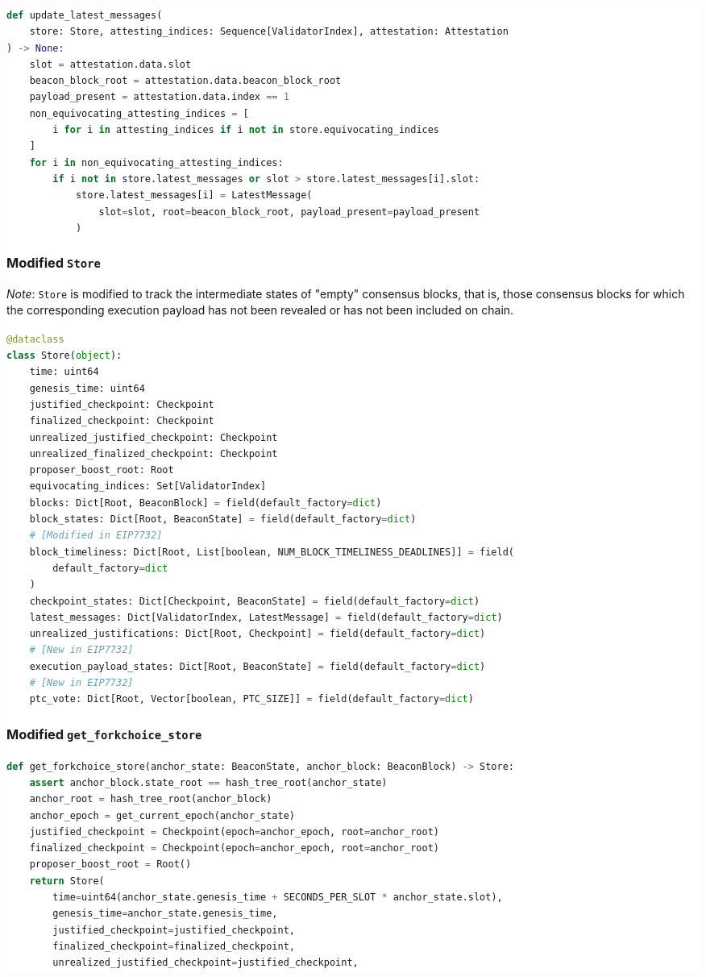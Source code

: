 ```python
def update_latest_messages(
    store: Store, attesting_indices: Sequence[ValidatorIndex], attestation: Attestation
) -> None:
    slot = attestation.data.slot
    beacon_block_root = attestation.data.beacon_block_root
    payload_present = attestation.data.index == 1
    non_equivocating_attesting_indices = [
        i for i in attesting_indices if i not in store.equivocating_indices
    ]
    for i in non_equivocating_attesting_indices:
        if i not in store.latest_messages or slot > store.latest_messages[i].slot:
            store.latest_messages[i] = LatestMessage(
                slot=slot, root=beacon_block_root, payload_present=payload_present
            )
```

### Modified `Store`

*Note*: `Store` is modified to track the intermediate states of "empty"
consensus blocks, that is, those consensus blocks for which the corresponding
execution payload has not been revealed or has not been included on chain.

```python
@dataclass
class Store(object):
    time: uint64
    genesis_time: uint64
    justified_checkpoint: Checkpoint
    finalized_checkpoint: Checkpoint
    unrealized_justified_checkpoint: Checkpoint
    unrealized_finalized_checkpoint: Checkpoint
    proposer_boost_root: Root
    equivocating_indices: Set[ValidatorIndex]
    blocks: Dict[Root, BeaconBlock] = field(default_factory=dict)
    block_states: Dict[Root, BeaconState] = field(default_factory=dict)
    # [Modified in EIP7732]
    block_timeliness: Dict[Root, List[boolean, NUM_BLOCK_TIMELINESS_DEADLINES]] = field(
        default_factory=dict
    )
    checkpoint_states: Dict[Checkpoint, BeaconState] = field(default_factory=dict)
    latest_messages: Dict[ValidatorIndex, LatestMessage] = field(default_factory=dict)
    unrealized_justifications: Dict[Root, Checkpoint] = field(default_factory=dict)
    # [New in EIP7732]
    execution_payload_states: Dict[Root, BeaconState] = field(default_factory=dict)
    # [New in EIP7732]
    ptc_vote: Dict[Root, Vector[boolean, PTC_SIZE]] = field(default_factory=dict)
```

### Modified `get_forkchoice_store`

```python
def get_forkchoice_store(anchor_state: BeaconState, anchor_block: BeaconBlock) -> Store:
    assert anchor_block.state_root == hash_tree_root(anchor_state)
    anchor_root = hash_tree_root(anchor_block)
    anchor_epoch = get_current_epoch(anchor_state)
    justified_checkpoint = Checkpoint(epoch=anchor_epoch, root=anchor_root)
    finalized_checkpoint = Checkpoint(epoch=anchor_epoch, root=anchor_root)
    proposer_boost_root = Root()
    return Store(
        time=uint64(anchor_state.genesis_time + SECONDS_PER_SLOT * anchor_state.slot),
        genesis_time=anchor_state.genesis_time,
        justified_checkpoint=justified_checkpoint,
        finalized_checkpoint=finalized_checkpoint,
        unrealized_justified_checkpoint=justified_checkpoint,
```